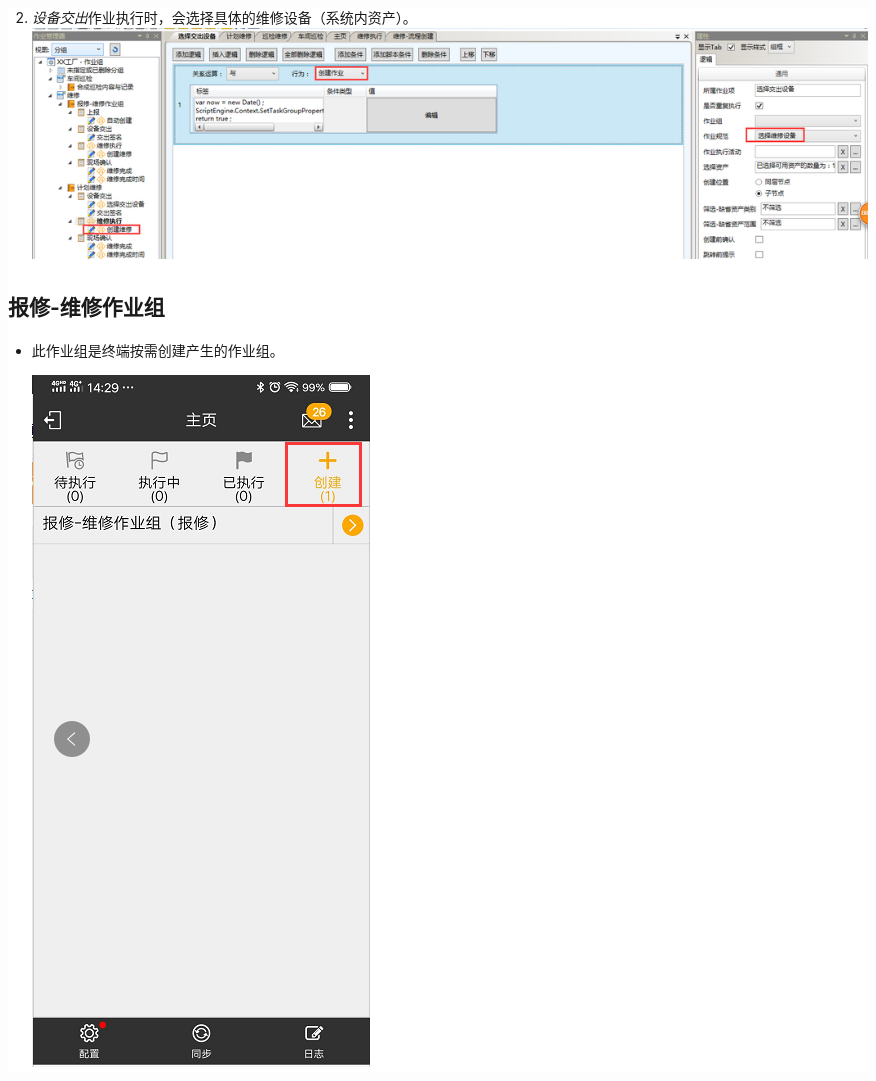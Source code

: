 2. *设备交出*作业执行时，会选择具体的维修设备（系统内资产）。
![2](./images/计划维修2.png)

## 报修-维修作业组

* 此作业组是终端按需创建产生的作业组。

  ![1](./images/按需维修1.png)